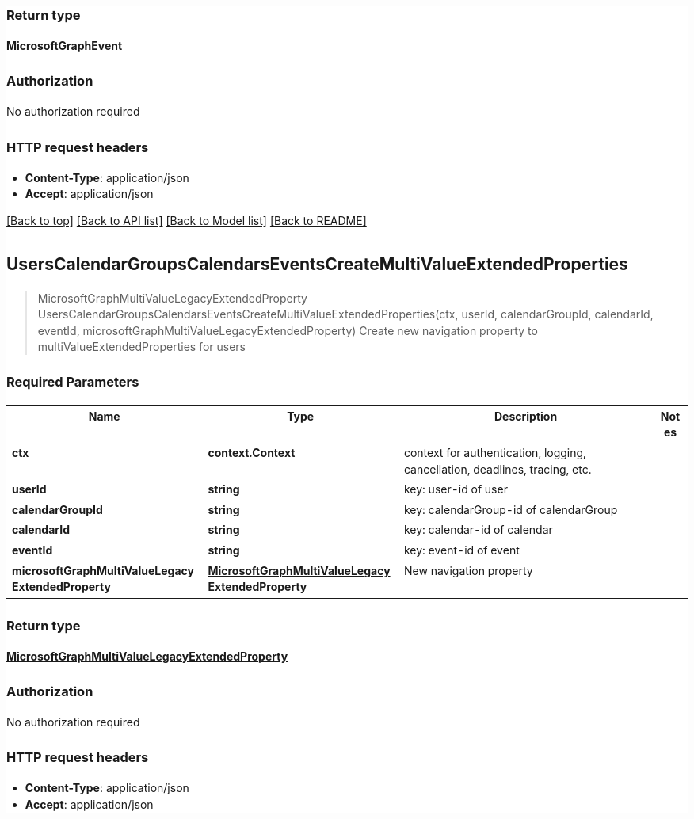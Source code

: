 ### Return type

[**MicrosoftGraphEvent**](microsoft.graph.event.md)

### Authorization

No authorization required

### HTTP request headers

- **Content-Type**: application/json
- **Accept**: application/json

[[Back to top]](#) [[Back to API list]](../README.md#documentation-for-api-endpoints)
[[Back to Model list]](../README.md#documentation-for-models)
[[Back to README]](../README.md)


## UsersCalendarGroupsCalendarsEventsCreateMultiValueExtendedProperties

> MicrosoftGraphMultiValueLegacyExtendedProperty UsersCalendarGroupsCalendarsEventsCreateMultiValueExtendedProperties(ctx, userId, calendarGroupId, calendarId, eventId, microsoftGraphMultiValueLegacyExtendedProperty)
Create new navigation property to multiValueExtendedProperties for users

### Required Parameters


Name | Type | Description  | Notes
------------- | ------------- | ------------- | -------------
**ctx** | **context.Context** | context for authentication, logging, cancellation, deadlines, tracing, etc.
**userId** | **string**| key: user-id of user | 
**calendarGroupId** | **string**| key: calendarGroup-id of calendarGroup | 
**calendarId** | **string**| key: calendar-id of calendar | 
**eventId** | **string**| key: event-id of event | 
**microsoftGraphMultiValueLegacyExtendedProperty** | [**MicrosoftGraphMultiValueLegacyExtendedProperty**](MicrosoftGraphMultiValueLegacyExtendedProperty.md)| New navigation property | 

### Return type

[**MicrosoftGraphMultiValueLegacyExtendedProperty**](microsoft.graph.multiValueLegacyExtendedProperty.md)

### Authorization

No authorization required

### HTTP request headers

- **Content-Type**: application/json
- **Accept**: application/json
